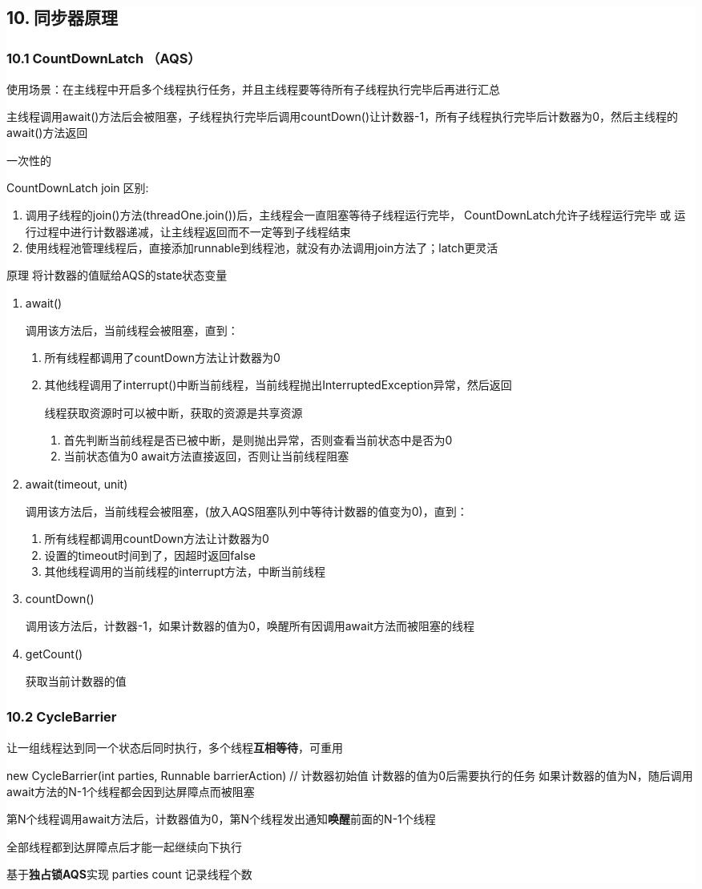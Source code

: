 ## 10. 同步器原理



### 10.1 CountDownLatch （AQS）

使用场景：在主线程中开启多个线程执行任务，并且主线程要等待所有子线程执行完毕后再进行汇总

主线程调用await()方法后会被阻塞，子线程执行完毕后调用countDown()让计数器-1，所有子线程执行完毕后计数器为0，然后主线程的await()方法返回

一次性的

CountDownLatch join 区别:
 1. 调用子线程的join()方法(threadOne.join())后，主线程会一直阻塞等待子线程运行完毕， CountDownLatch允许子线程运行完毕 或 运行过程中进行计数器递减，让主线程返回而不一定等到子线程结束
 2. 使用线程池管理线程后，直接添加runnable到线程池，就没有办法调用join方法了；latch更灵活

原理 将计数器的值赋给AQS的state状态变量
 1. await()
    
    调用该方法后，当前线程会被阻塞，直到：
    
     1. 所有线程都调用了countDown方法让计数器为0
    
     2. 其他线程调用了interrupt()中断当前线程，当前线程抛出InterruptedException异常，然后返回

        线程获取资源时可以被中断，获取的资源是共享资源
    
         1. 首先判断当前线程是否已被中断，是则抛出异常，否则查看当前状态中是否为0
         2. 当前状态值为0 await方法直接返回，否则让当前线程阻塞
    
 2. await(timeout, unit)

    调用该方法后，当前线程会被阻塞，(放入AQS阻塞队列中等待计数器的值变为0)，直到：

     1. 所有线程都调用countDown方法让计数器为0
     2. 设置的timeout时间到了，因超时返回false
     3. 其他线程调用的当前线程的interrupt方法，中断当前线程

 3. countDown()

    调用该方法后，计数器-1，如果计数器的值为0，唤醒所有因调用await方法而被阻塞的线程

 4. getCount()

    获取当前计数器的值



### 10.2 CycleBarrier

让一组线程达到同一个状态后同时执行，多个线程**互相等待**，可重用

new CycleBarrier(int parties, Runnable barrierAction) // 计数器初始值 计数器的值为0后需要执行的任务
如果计数器的值为N，随后调用await方法的N-1个线程都会因到达屏障点而被阻塞

第N个线程调用await方法后，计数器值为0，第N个线程发出通知**唤醒**前面的N-1个线程

全部线程都到达屏障点后才能一起继续向下执行

基于**独占锁AQS**实现 parties count 记录线程个数
